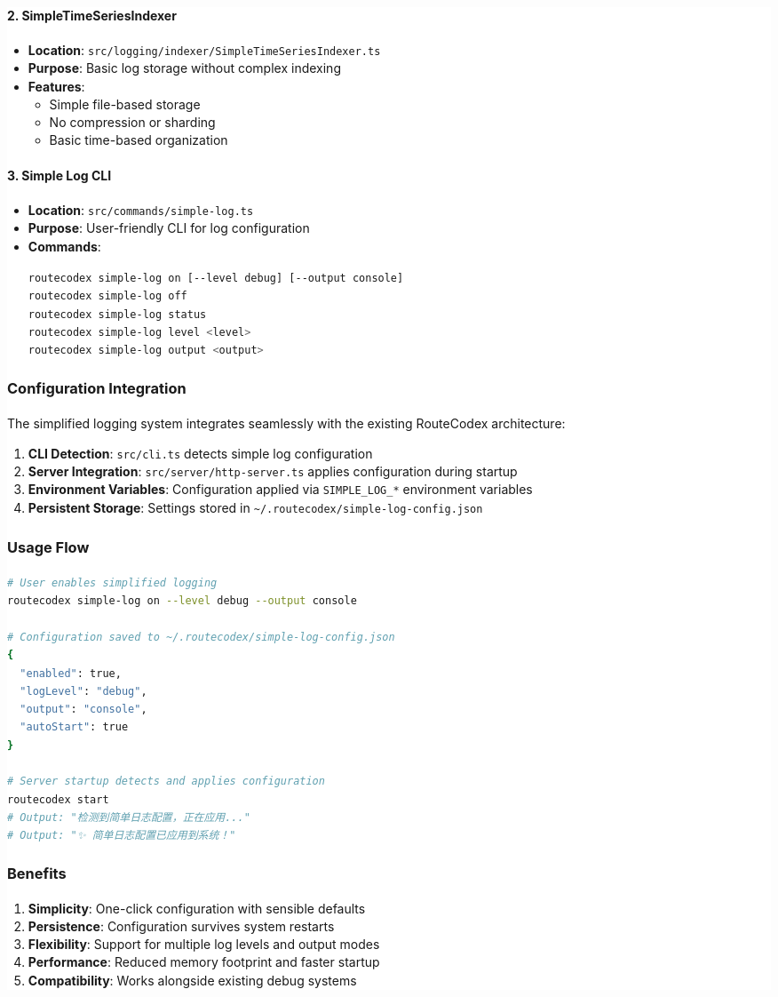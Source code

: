 #### 2. SimpleTimeSeriesIndexer
- **Location**: `src/logging/indexer/SimpleTimeSeriesIndexer.ts`
- **Purpose**: Basic log storage without complex indexing
- **Features**:
  - Simple file-based storage
  - No compression or sharding
  - Basic time-based organization

#### 3. Simple Log CLI
- **Location**: `src/commands/simple-log.ts`
- **Purpose**: User-friendly CLI for log configuration
- **Commands**:
  ```bash
  routecodex simple-log on [--level debug] [--output console]
  routecodex simple-log off
  routecodex simple-log status
  routecodex simple-log level <level>
  routecodex simple-log output <output>
  ```

### Configuration Integration

The simplified logging system integrates seamlessly with the existing RouteCodex architecture:

1. **CLI Detection**: `src/cli.ts` detects simple log configuration
2. **Server Integration**: `src/server/http-server.ts` applies configuration during startup
3. **Environment Variables**: Configuration applied via `SIMPLE_LOG_*` environment variables
4. **Persistent Storage**: Settings stored in `~/.routecodex/simple-log-config.json`

### Usage Flow

```bash
# User enables simplified logging
routecodex simple-log on --level debug --output console

# Configuration saved to ~/.routecodex/simple-log-config.json
{
  "enabled": true,
  "logLevel": "debug",
  "output": "console",
  "autoStart": true
}

# Server startup detects and applies configuration
routecodex start
# Output: "检测到简单日志配置，正在应用..."
# Output: "✨ 简单日志配置已应用到系统！"
```

### Benefits

1. **Simplicity**: One-click configuration with sensible defaults
2. **Persistence**: Configuration survives system restarts
3. **Flexibility**: Support for multiple log levels and output modes
4. **Performance**: Reduced memory footprint and faster startup
5. **Compatibility**: Works alongside existing debug systems
